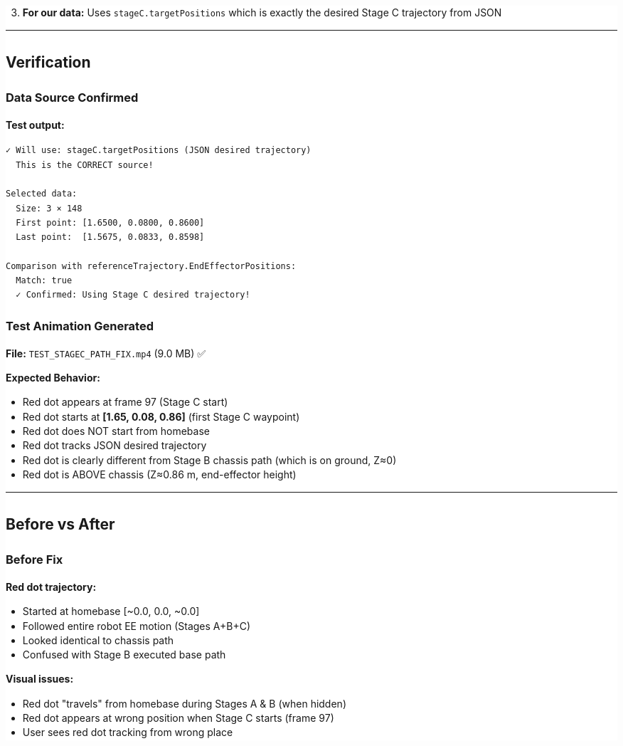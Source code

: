 3. **For our data:** Uses `stageC.targetPositions` which is exactly the desired Stage C trajectory from JSON

---

## Verification

### Data Source Confirmed

**Test output:**
```
✓ Will use: stageC.targetPositions (JSON desired trajectory)
  This is the CORRECT source!

Selected data:
  Size: 3 × 148
  First point: [1.6500, 0.0800, 0.8600]
  Last point:  [1.5675, 0.0833, 0.8598]

Comparison with referenceTrajectory.EndEffectorPositions:
  Match: true
  ✓ Confirmed: Using Stage C desired trajectory!
```

### Test Animation Generated

**File:** `TEST_STAGEC_PATH_FIX.mp4` (9.0 MB) ✅

**Expected Behavior:**
- Red dot appears at frame 97 (Stage C start)
- Red dot starts at **[1.65, 0.08, 0.86]** (first Stage C waypoint)
- Red dot does NOT start from homebase
- Red dot tracks JSON desired trajectory
- Red dot is clearly different from Stage B chassis path (which is on ground, Z≈0)
- Red dot is ABOVE chassis (Z≈0.86 m, end-effector height)

---

## Before vs After

### Before Fix

**Red dot trajectory:**
- Started at homebase [~0.0, 0.0, ~0.0]
- Followed entire robot EE motion (Stages A+B+C)
- Looked identical to chassis path
- Confused with Stage B executed base path

**Visual issues:**
- Red dot "travels" from homebase during Stages A & B (when hidden)
- Red dot appears at wrong position when Stage C starts (frame 97)
- User sees red dot tracking from wrong place
